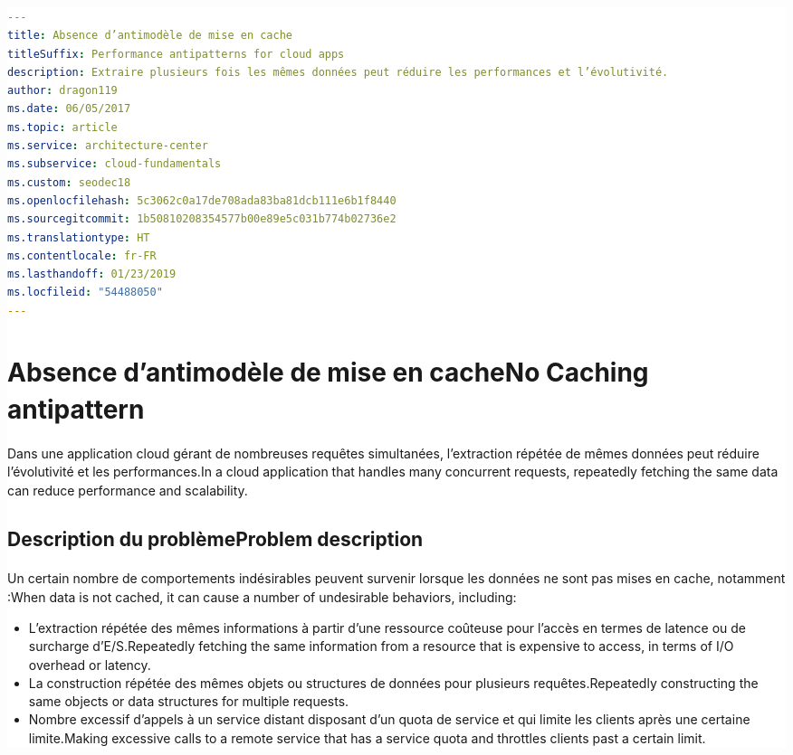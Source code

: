 ```yaml
---
title: Absence d’antimodèle de mise en cache
titleSuffix: Performance antipatterns for cloud apps
description: Extraire plusieurs fois les mêmes données peut réduire les performances et l’évolutivité.
author: dragon119
ms.date: 06/05/2017
ms.topic: article
ms.service: architecture-center
ms.subservice: cloud-fundamentals
ms.custom: seodec18
ms.openlocfilehash: 5c3062c0a17de708ada83ba81dcb111e6b1f8440
ms.sourcegitcommit: 1b50810208354577b00e89e5c031b774b02736e2
ms.translationtype: HT
ms.contentlocale: fr-FR
ms.lasthandoff: 01/23/2019
ms.locfileid: "54488050"
---
```

# <a name="no-caching-antipattern"></a><span data-ttu-id="5da5e-103">Absence d’antimodèle de mise en cache</span><span class="sxs-lookup"><span data-stu-id="5da5e-103">No Caching antipattern</span></span>

<span data-ttu-id="5da5e-104">Dans une application cloud gérant de nombreuses requêtes simultanées, l’extraction répétée de mêmes données peut réduire l’évolutivité et les performances.</span><span class="sxs-lookup"><span data-stu-id="5da5e-104">In a cloud application that handles many concurrent requests, repeatedly fetching the same data can reduce performance and scalability.</span></span>

## <a name="problem-description"></a><span data-ttu-id="5da5e-105">Description du problème</span><span class="sxs-lookup"><span data-stu-id="5da5e-105">Problem description</span></span>

<span data-ttu-id="5da5e-106">Un certain nombre de comportements indésirables peuvent survenir lorsque les données ne sont pas mises en cache, notamment :</span><span class="sxs-lookup"><span data-stu-id="5da5e-106">When data is not cached, it can cause a number of undesirable behaviors, including:</span></span>

- <span data-ttu-id="5da5e-107">L’extraction répétée des mêmes informations à partir d’une ressource coûteuse pour l’accès en termes de latence ou de surcharge d’E/S.</span><span class="sxs-lookup"><span data-stu-id="5da5e-107">Repeatedly fetching the same information from a resource that is expensive to access, in terms of I/O overhead or latency.</span></span>
- <span data-ttu-id="5da5e-108">La construction répétée des mêmes objets ou structures de données pour plusieurs requêtes.</span><span class="sxs-lookup"><span data-stu-id="5da5e-108">Repeatedly constructing the same objects or data structures for multiple requests.</span></span>
- <span data-ttu-id="5da5e-109">Nombre excessif d’appels à un service distant disposant d’un quota de service et qui limite les clients après une certaine limite.</span><span class="sxs-lookup"><span data-stu-id="5da5e-109">Making excessive calls to a remote service that has a service quota and throttles clients past a certain limit.</span></span>
